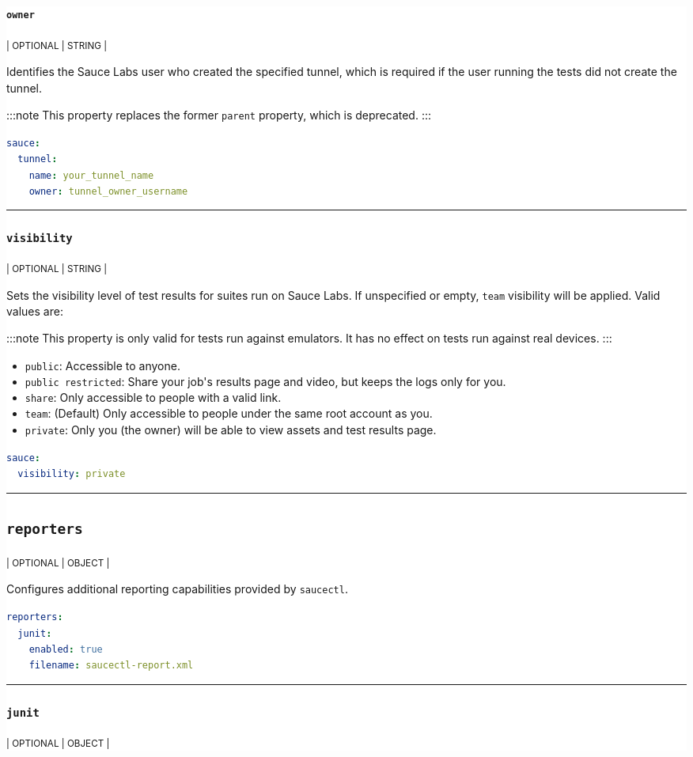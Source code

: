 #### `owner`
<p><small>| OPTIONAL | STRING |</small></p>

Identifies the Sauce Labs user who created the specified tunnel, which is required if the user running the tests did not create the tunnel.

:::note
This property replaces the former `parent` property, which is deprecated.
:::

```yaml
sauce:
  tunnel:
    name: your_tunnel_name
    owner: tunnel_owner_username
```

---
### `visibility`
<p><small>| OPTIONAL | STRING |</small></p>

Sets the visibility level of test results for suites run on Sauce Labs. If unspecified or empty, `team` visibility will be applied. Valid values are:

:::note
This property is only valid for tests run against emulators. It has no effect on tests run against real devices.
:::

* `public`: Accessible to anyone.
* `public restricted`: Share your job's results page and video, but keeps the logs only for you.
* `share`: Only accessible to people with a valid link.
* `team`: (Default) Only accessible to people under the same root account as you. 
* `private`: Only you (the owner) will be able to view assets and test results page.

```yaml
sauce:
  visibility: private
```

---
## `reporters`
<p><small>| OPTIONAL | OBJECT |</small></p>

Configures additional reporting capabilities provided by `saucectl`.

```yaml
reporters:
  junit:
    enabled: true
    filename: saucectl-report.xml
```

---
### `junit`
<p><small>| OPTIONAL | OBJECT |</small></p>
